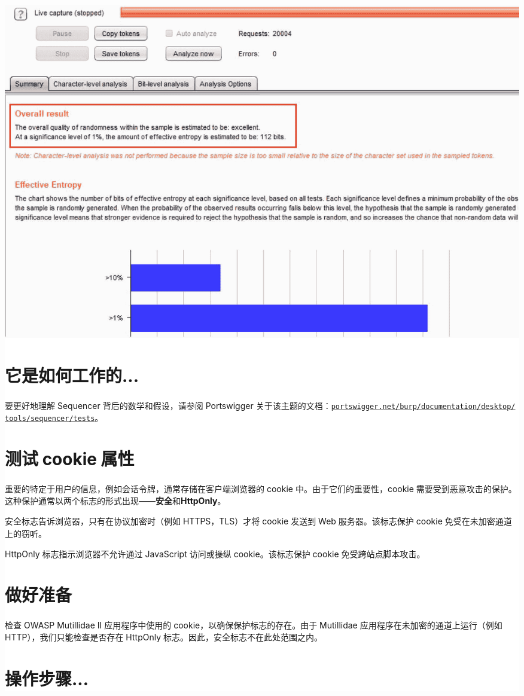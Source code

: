 ![](img/00211.jpeg)

# 它是如何工作的...

要更好地理解 Sequencer 背后的数学和假设，请参阅 Portswigger 关于该主题的文档：[`portswigger.net/burp/documentation/desktop/tools/sequencer/tests`](https://portswigger.net/burp/documentation/desktop/tools/sequencer/tests)。

# 测试 cookie 属性

重要的特定于用户的信息，例如会话令牌，通常存储在客户端浏览器的 cookie 中。由于它们的重要性，cookie 需要受到恶意攻击的保护。这种保护通常以两个标志的形式出现——**安全**和**HttpOnly**。

安全标志告诉浏览器，只有在协议加密时（例如 HTTPS，TLS）才将 cookie 发送到 Web 服务器。该标志保护 cookie 免受在未加密通道上的窃听。

HttpOnly 标志指示浏览器不允许通过 JavaScript 访问或操纵 cookie。该标志保护 cookie 免受跨站点脚本攻击。

# 做好准备

检查 OWASP Mutillidae II 应用程序中使用的 cookie，以确保保护标志的存在。由于 Mutillidae 应用程序在未加密的通道上运行（例如 HTTP），我们只能检查是否存在 HttpOnly 标志。因此，安全标志不在此处范围之内。

# 操作步骤...

